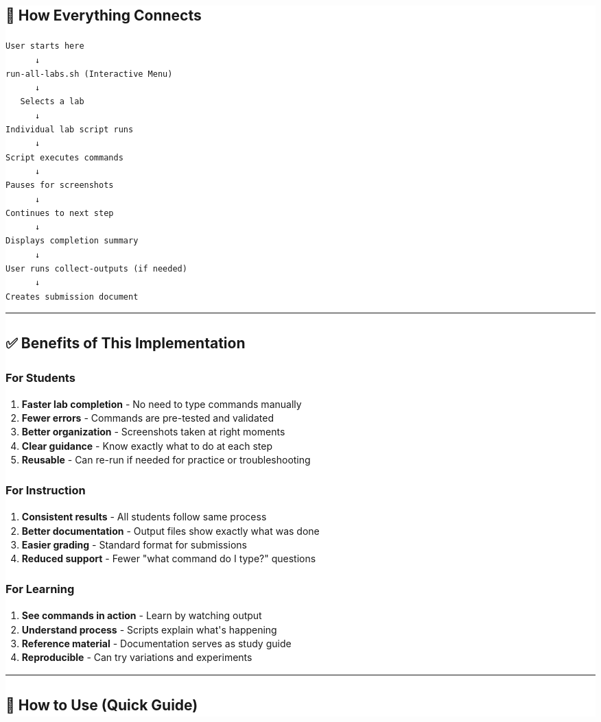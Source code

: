 ## 🔄 How Everything Connects

```
User starts here
      ↓
run-all-labs.sh (Interactive Menu)
      ↓
   Selects a lab
      ↓
Individual lab script runs
      ↓
Script executes commands
      ↓
Pauses for screenshots
      ↓
Continues to next step
      ↓
Displays completion summary
      ↓
User runs collect-outputs (if needed)
      ↓
Creates submission document
```

---

## ✅ Benefits of This Implementation

### For Students
1. **Faster lab completion** - No need to type commands manually
2. **Fewer errors** - Commands are pre-tested and validated
3. **Better organization** - Screenshots taken at right moments
4. **Clear guidance** - Know exactly what to do at each step
5. **Reusable** - Can re-run if needed for practice or troubleshooting

### For Instruction
1. **Consistent results** - All students follow same process
2. **Better documentation** - Output files show exactly what was done
3. **Easier grading** - Standard format for submissions
4. **Reduced support** - Fewer "what command do I type?" questions

### For Learning
1. **See commands in action** - Learn by watching output
2. **Understand process** - Scripts explain what's happening
3. **Reference material** - Documentation serves as study guide
4. **Reproducible** - Can try variations and experiments

---

## 🎯 How to Use (Quick Guide)
